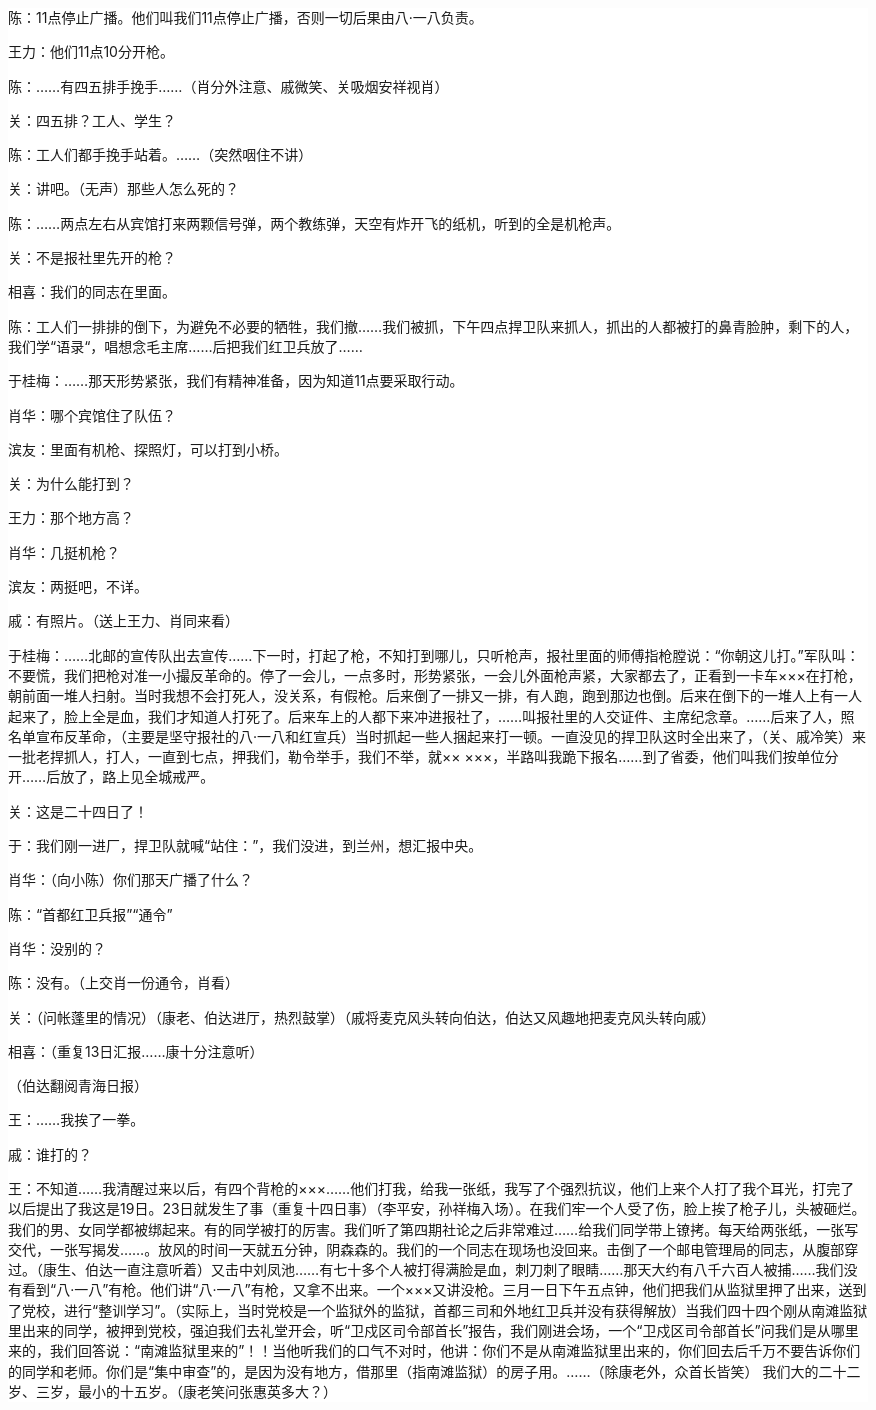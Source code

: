 陈：11点停止广播。他们叫我们11点停止广播，否则一切后果由八·一八负责。

王力：他们11点10分开枪。

陈：……有四五排手挽手……（肖分外注意、戚微笑、关吸烟安祥视肖）

关：四五排？工人、学生？

陈：工人们都手挽手站着。……（突然咽住不讲）

关：讲吧。（无声）那些人怎么死的？

陈：……两点左右从宾馆打来两颗信号弹，两个教练弹，天空有炸开飞的纸机，听到的全是机枪声。

关：不是报社里先开的枪？

相喜：我们的同志在里面。

陈：工人们一排排的倒下，为避免不必要的牺牲，我们撤……我们被抓，下午四点捍卫队来抓人，抓出的人都被打的鼻青脸肿，剩下的人，我们学“语录“，唱想念毛主席……后把我们红卫兵放了……

于桂梅：……那天形势紧张，我们有精神准备，因为知道11点要采取行动。

肖华：哪个宾馆住了队伍？

滨友：里面有机枪、探照灯，可以打到小桥。

关：为什么能打到？

王力：那个地方高？

肖华：几挺机枪？

滨友：两挺吧，不详。

戚：有照片。（送上王力、肖同来看）

于桂梅：……北邮的宣传队出去宣传……下一时，打起了枪，不知打到哪儿，只听枪声，报社里面的师傅指枪膛说：“你朝这儿打。”军队叫：不要慌，我们把枪对准一小撮反革命的。停了一会儿，一点多时，形势紧张，一会儿外面枪声紧，大家都去了，正看到一卡车×××在打枪，朝前面一堆人扫射。当时我想不会打死人，没关系，有假枪。后来倒了一排又一排，有人跑，跑到那边也倒。后来在倒下的一堆人上有一人起来了，脸上全是血，我们才知道人打死了。后来车上的人都下来冲进报社了，……叫报社里的人交证件、主席纪念章。……后来了人，照名单宣布反革命，（主要是坚守报社的八·一八和红宣兵）当时抓起一些人捆起来打一顿。一直没见的捍卫队这时全出来了，（关、戚冷笑）来一批老捍抓人，打人，一直到七点，押我们，勒令举手，我们不举，就×× ×××，半路叫我跪下报名……到了省委，他们叫我们按单位分开……后放了，路上见全城戒严。

关：这是二十四日了！

于：我们刚一进厂，捍卫队就喊“站住：”，我们没进，到兰州，想汇报中央。

肖华：（向小陈）你们那天广播了什么？

陈：“首都红卫兵报”“通令”

肖华：没别的？

陈：没有。（上交肖一份通令，肖看）

关：（问帐蓬里的情况）（康老、伯达进厅，热烈鼓掌）（戚将麦克风头转向伯达，伯达又风趣地把麦克风头转向戚）

相喜：（重复13日汇报……康十分注意听）

（伯达翻阅青海日报）

王：……我挨了一拳。

戚：谁打的？

王：不知道……我清醒过来以后，有四个背枪的×××……他们打我，给我一张纸，我写了个强烈抗议，他们上来个人打了我个耳光，打完了以后提出了我这是19日。23日就发生了事（重复十四日事）（李平安，孙祥梅入场）。在我们牢一个人受了伤，脸上挨了枪子儿，头被砸烂。我们的男、女同学都被绑起来。有的同学被打的厉害。我们听了第四期社论之后非常难过……给我们同学带上镣拷。每天给两张纸，一张写交代，一张写揭发……。放风的时间一天就五分钟，阴森森的。我们的一个同志在现场也没回来。击倒了一个邮电管理局的同志，从腹部穿过。（康生、伯达一直注意听着）又击中刘凤池……有七十多个人被打得满脸是血，刺刀刺了眼睛……那天大约有八千六百人被捕……我们没有看到“八·一八”有枪。他们讲“八·一八”有枪，又拿不出来。一个×××又讲没枪。三月一日下午五点钟，他们把我们从监狱里押了出来，送到了党校，进行“整训学习”。（实际上，当时党校是一个监狱外的监狱，首都三司和外地红卫兵并没有获得解放）当我们四十四个刚从南滩监狱里出来的同学，被押到党校，强迫我们去礼堂开会，听“卫戍区司令部首长”报告，我们刚进会场，一个“卫戍区司令部首长”问我们是从哪里来的，我们回答说：“南滩监狱里来的”！！当他听我们的口气不对时，他讲：你们不是从南滩监狱里出来的，你们回去后千万不要告诉你们的同学和老师。你们是“集中审查”的，是因为没有地方，借那里（指南滩监狱）的房子用。……（除康老外，众首长皆笑） 我们大的二十二岁、三岁，最小的十五岁。（康老笑问张惠英多大？）

